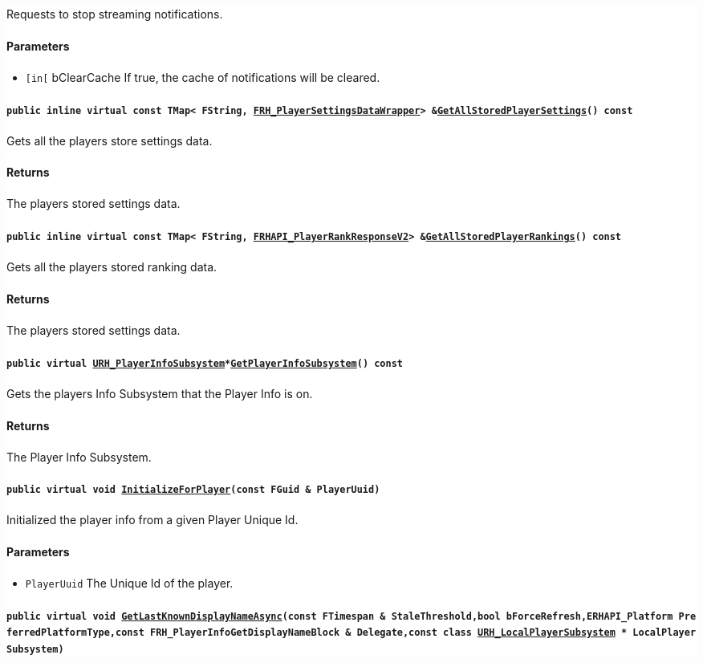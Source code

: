 Requests to stop streaming notifications.

#### Parameters
* `[in[` bClearCache If true, the cache of notifications will be cleared.

#### `public inline virtual const TMap< FString, `[`FRH_PlayerSettingsDataWrapper`](undefined.md#structFRH__PlayerSettingsDataWrapper)` > & `[`GetAllStoredPlayerSettings`](#classURH__PlayerInfo_1af879e401811cacbd0599278a2cce22b9)`() const` <a id="classURH__PlayerInfo_1af879e401811cacbd0599278a2cce22b9"></a>

Gets all the players store settings data.

#### Returns
The players stored settings data.

#### `public inline virtual const TMap< FString, `[`FRHAPI_PlayerRankResponseV2`](RHAPI_PlayerRankResponseV2.md#structFRHAPI__PlayerRankResponseV2)` > & `[`GetAllStoredPlayerRankings`](#classURH__PlayerInfo_1aa0e1761677b503537a9b942ae5ad0d82)`() const` <a id="classURH__PlayerInfo_1aa0e1761677b503537a9b942ae5ad0d82"></a>

Gets all the players stored ranking data.

#### Returns
The players stored settings data.

#### `public virtual `[`URH_PlayerInfoSubsystem`](PlayerInfo.md#classURH__PlayerInfoSubsystem)` * `[`GetPlayerInfoSubsystem`](#classURH__PlayerInfo_1ab520fd6614f500da4d93332d10bb9bbb)`() const` <a id="classURH__PlayerInfo_1ab520fd6614f500da4d93332d10bb9bbb"></a>

Gets the players Info Subsystem that the Player Info is on.

#### Returns
The Player Info Subsystem.

#### `public virtual void `[`InitializeForPlayer`](#classURH__PlayerInfo_1a95e3c7c6762abe6c801e98e708905d39)`(const FGuid & PlayerUuid)` <a id="classURH__PlayerInfo_1a95e3c7c6762abe6c801e98e708905d39"></a>

Initialized the player info from a given Player Unique Id.

#### Parameters
* `PlayerUuid` The Unique Id of the player.

#### `public virtual void `[`GetLastKnownDisplayNameAsync`](#classURH__PlayerInfo_1a2294e1b29debae35974c1776ef703cfd)`(const FTimespan & StaleThreshold,bool bForceRefresh,ERHAPI_Platform PreferredPlatformType,const FRH_PlayerInfoGetDisplayNameBlock & Delegate,const class `[`URH_LocalPlayerSubsystem`](LocalPlayer.md#classURH__LocalPlayerSubsystem)` * LocalPlayerSubsystem)` <a id="classURH__PlayerInfo_1a2294e1b29debae35974c1776ef703cfd"></a>
